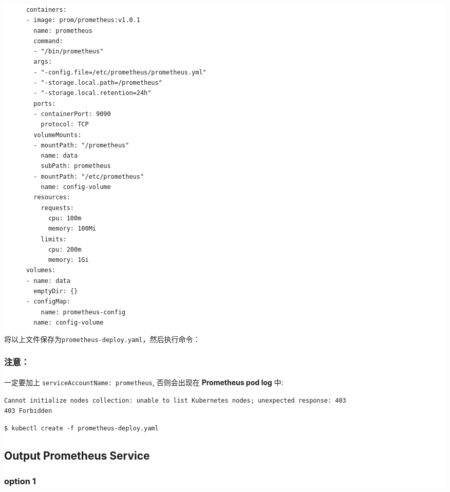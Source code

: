 ```
      containers:
      - image: prom/prometheus:v1.0.1
        name: prometheus
        command:
        - "/bin/prometheus"
        args:
        - "-config.file=/etc/prometheus/prometheus.yml"
        - "-storage.local.path=/prometheus"
        - "-storage.local.retention=24h"
        ports:
        - containerPort: 9090
          protocol: TCP
        volumeMounts:
        - mountPath: "/prometheus"
          name: data
          subPath: prometheus
        - mountPath: "/etc/prometheus"
          name: config-volume
        resources:
          requests:
            cpu: 100m
            memory: 100Mi
          limits:
            cpu: 200m
            memory: 1Gi
      volumes:
      - name: data
        emptyDir: {}
      - configMap:
          name: prometheus-config
        name: config-volume
```

将以上文件保存为`prometheus-deploy.yaml`，然后执行命令：

### 注意：

一定要加上 `serviceAccountName: prometheus`, 否则会出现在 **Prometheus pod log** 中:

```
Cannot initialize nodes collection: unable to list Kubernetes nodes; unexpected response: 403 
403 Forbidden
```

```
$ kubectl create -f prometheus-deploy.yaml
```

## Output Prometheus Service

### option 1
